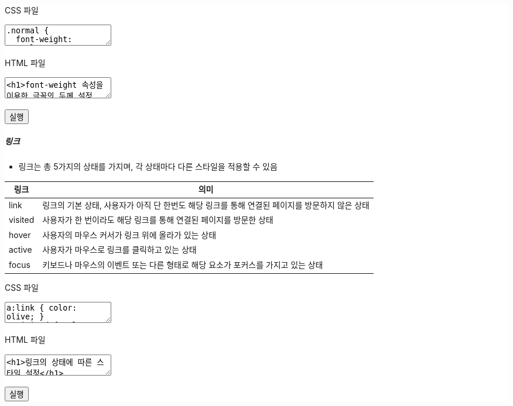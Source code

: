 CSS 파일

<textarea class="css-code" placeholder="Enter CSS source">
.normal { 
  font-weight: normal; 
}
.bold { 
  font-weight: 600; 
}
.bolder { 
  font-weight: bolder; 
}
</textarea>

HTML 파일

<textarea class="html-code" placeholder="Enter HTML Source Code">
<h1>font-weight 속성을 이용한 글꼴의 두께 설정</h1>
<p class="normal">이 텍스트의 두께는 normal 스타일이 적용되어 있습니다.</p>
<p class="bold">이 텍스트의 두께는 600이 적용되어 있습니다.</p>
<p class="bolder">이 텍스트의 두께는 bolder 스타일이 적용되어 있습니다.</p>
</textarea>
  <button class="btn">실행</button>
<iframe class="frame"></iframe>

<h5 id="링크" style="font-style: bold">링크</h5>

- 링크는 총 5가지의 상태를 가지며, 각 상태마다 다른 스타일을 적용할 수 있음

| 링크    | 의미                                                                                          |
| ------- | --------------------------------------------------------------------------------------------- |
| link    | 링크의 기본 상태, 사용자가 아직 단 한번도 해당 링크를 통해 연결된 페이지를 방문하지 않은 상태 |
| visited | 사용자가 한 번이라도 해당 링크를 통해 연결된 페이지를 방문한 상태                             |
| hover   | 사용자의 마우스 커서가 링크 위에 올라가 있는 상태                                             |
| active  | 사용자가 마우스로 링크를 클릭하고 있는 상태                                                   |
| focus   | 키보드나 마우스의 이벤트 또는 다른 형태로 해당 요소가 포커스를 가지고 있는 상태               |

CSS 파일

<textarea class="css-code" placeholder="Enter CSS source">
a:link { color: olive; }
a:visited { color: brown; }
a:hover { color: coral; }
a:active { color: khaki; }
</textarea>

HTML 파일

<textarea class="html-code" placeholder="Enter HTML Source Code">
<h1>링크의 상태에 따른 스타일 설정</h1>
<p><a href="/index.php" target="_blank">홈으로 가기!</a></p>
</textarea>
  <button class="btn">실행</button>
<iframe class="frame"></iframe>
